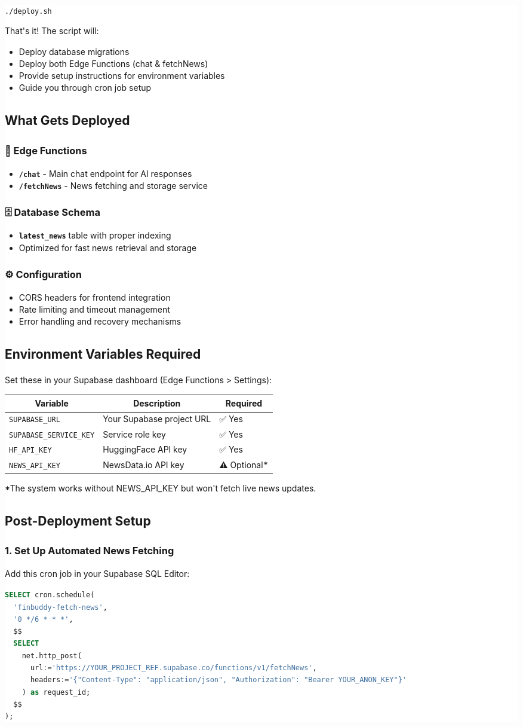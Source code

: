```bash
./deploy.sh
```

That's it! The script will:
- Deploy database migrations
- Deploy both Edge Functions (chat & fetchNews)
- Provide setup instructions for environment variables
- Guide you through cron job setup

## What Gets Deployed

### 🔧 Edge Functions
- **`/chat`** - Main chat endpoint for AI responses
- **`/fetchNews`** - News fetching and storage service

### 🗄️ Database Schema
- **`latest_news`** table with proper indexing
- Optimized for fast news retrieval and storage

### ⚙️ Configuration
- CORS headers for frontend integration
- Rate limiting and timeout management
- Error handling and recovery mechanisms

## Environment Variables Required

Set these in your Supabase dashboard (Edge Functions > Settings):

| Variable | Description | Required |
|----------|-------------|----------|
| `SUPABASE_URL` | Your Supabase project URL | ✅ Yes |
| `SUPABASE_SERVICE_KEY` | Service role key | ✅ Yes |
| `HF_API_KEY` | HuggingFace API key | ✅ Yes |
| `NEWS_API_KEY` | NewsData.io API key | ⚠️ Optional* |

*The system works without NEWS_API_KEY but won't fetch live news updates.

## Post-Deployment Setup

### 1. Set Up Automated News Fetching

Add this cron job in your Supabase SQL Editor:

```sql
SELECT cron.schedule(
  'finbuddy-fetch-news',
  '0 */6 * * *',
  $$
  SELECT
    net.http_post(
      url:='https://YOUR_PROJECT_REF.supabase.co/functions/v1/fetchNews',
      headers:='{"Content-Type": "application/json", "Authorization": "Bearer YOUR_ANON_KEY"}'
    ) as request_id;
  $$
);
```
